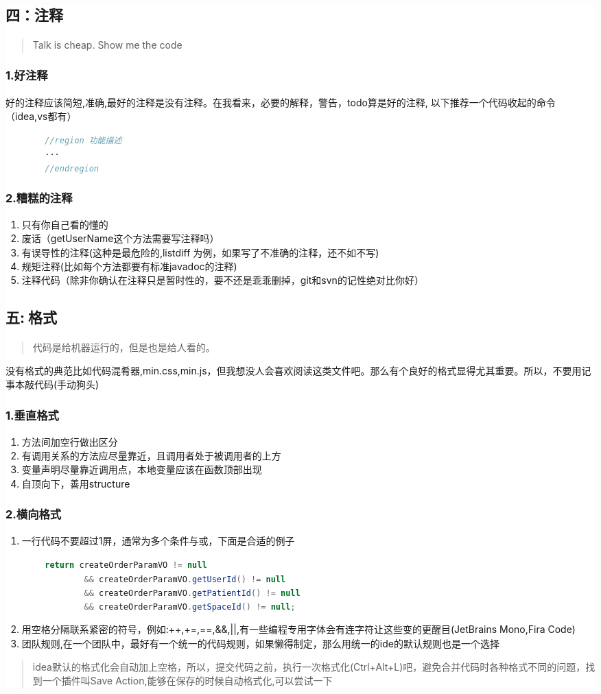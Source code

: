 ## 四：注释

> Talk is cheap. Show me the code

### 1.好注释
好的注释应该简短,准确,最好的注释是没有注释。在我看来，必要的解释，警告，todo算是好的注释,
以下推荐一个代码收起的命令（idea,vs都有）
``` java
        //region 功能描述
        ···
        //endregion
```
### 2.糟糕的注释
1. 只有你自己看的懂的
2. 废话（getUserName这个方法需要写注释吗）
3. 有误导性的注释(这种是最危险的,listdiff 为例，如果写了不准确的注释，还不如不写)
4. 规矩注释(比如每个方法都要有标准javadoc的注释)
5. 注释代码（除非你确认在注释只是暂时性的，要不还是乖乖删掉，git和svn的记性绝对比你好）

## 五: 格式
>代码是给机器运行的，但是也是给人看的。

没有格式的典范比如代码混肴器,min.css,min.js，但我想没人会喜欢阅读这类文件吧。那么有个良好的格式显得尤其重要。所以，不要用记事本敲代码(手动狗头)

### 1.垂直格式
1. 方法间加空行做出区分
2. 有调用关系的方法应尽量靠近，且调用者处于被调用者的上方
3. 变量声明尽量靠近调用点，本地变量应该在函数顶部出现
4. 自顶向下，善用structure

### 2.横向格式
1. 一行代码不要超过1屏，通常为多个条件与或，下面是合适的例子
``` java
        return createOrderParamVO != null
                && createOrderParamVO.getUserId() != null
                && createOrderParamVO.getPatientId() != null
                && createOrderParamVO.getSpaceId() != null;
```
2. 用空格分隔联系紧密的符号，例如:++,+=,==,&&,||,有一些编程专用字体会有连字符让这些变的更醒目(JetBrains Mono,Fira Code)
3. 团队规则,在一个团队中，最好有一个统一的代码规则，如果懒得制定，那么用统一的ide的默认规则也是一个选择
>idea默认的格式化会自动加上空格，所以，提交代码之前，执行一次格式化(Ctrl+Alt+L)吧，避免合并代码时各种格式不同的问题，找到一个插件叫Save Action,能够在保存的时候自动格式化,可以尝试一下